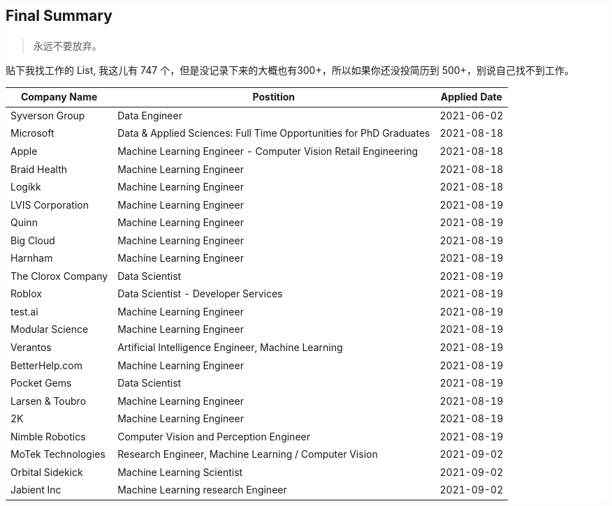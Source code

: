
## Final Summary

> 永远不要放弃。

贴下我找工作的 List, 我这儿有 747 个，但是没记录下来的大概也有300+，所以如果你还没投简历到 500+，别说自己找不到工作。

| Company Name                                                             | Postition                                                                                                                                     | Applied Date |
| ------------------------------------------------------------------------ | --------------------------------------------------------------------------------------------------------------------------------------------- | ------------ |
| Syverson Group                                                           | Data Engineer                                                                                                                                 | 2021-06-02   |
| Microsoft                                                                | Data & Applied Sciences: Full Time Opportunities for PhD Graduates                                                                            | 2021-08-18   |
| Apple                                                                    | Machine Learning Engineer - Computer Vision Retail Engineering                                                                                | 2021-08-18   |
| Braid Health                                                             | Machine Learning Engineer                                                                                                                     | 2021-08-18   |
| Logikk                                                                   | Machine Learning Engineer                                                                                                                     | 2021-08-18   |
| LVIS Corporation                                                         | Machine Learning Engineer                                                                                                                     | 2021-08-19   |
| Quinn                                                                    | Machine Learning Engineer                                                                                                                     | 2021-08-19   |
| Big Cloud                                                                | Machine Learning Engineer                                                                                                                     | 2021-08-19   |
| Harnham                                                                  | Machine Learning Engineer                                                                                                                     | 2021-08-19   |
| The Clorox Company                                                       | Data Scientist                                                                                                                                | 2021-08-19   |
| Roblox                                                                   | Data Scientist - Developer Services                                                                                                           | 2021-08-19   |
| test.ai                                                                  | Machine Learning Engineer                                                                                                                     | 2021-08-19   |
| Modular Science                                                          | Machine Learning Engineer                                                                                                                     | 2021-08-19   |
| Verantos                                                                 | Artificial Intelligence Engineer, Machine Learning                                                                                            | 2021-08-19   |
| BetterHelp.com                                                           | Machine Learning Engineer                                                                                                                     | 2021-08-19   |
| Pocket Gems                                                              | Data Scientist                                                                                                                                | 2021-08-19   |
| Larsen & Toubro                                                          | Machine Learning Engineer                                                                                                                     | 2021-08-19   |
| 2K                                                                       | Machine Learning Engineer                                                                                                                     | 2021-08-19   |
| Nimble Robotics                                                          | Computer Vision and Perception Engineer                                                                                                       | 2021-08-19   |
| MoTek Technologies                                                       | Research Engineer, Machine Learning / Computer Vision                                                                                         | 2021-09-02   |
| Orbital Sidekick                                                         | Machine Learning Scientist                                                                                                                    | 2021-09-02   |
| Jabient Inc                                                              | Machine Learning research Engineer                                                                                                            | 2021-09-02   |